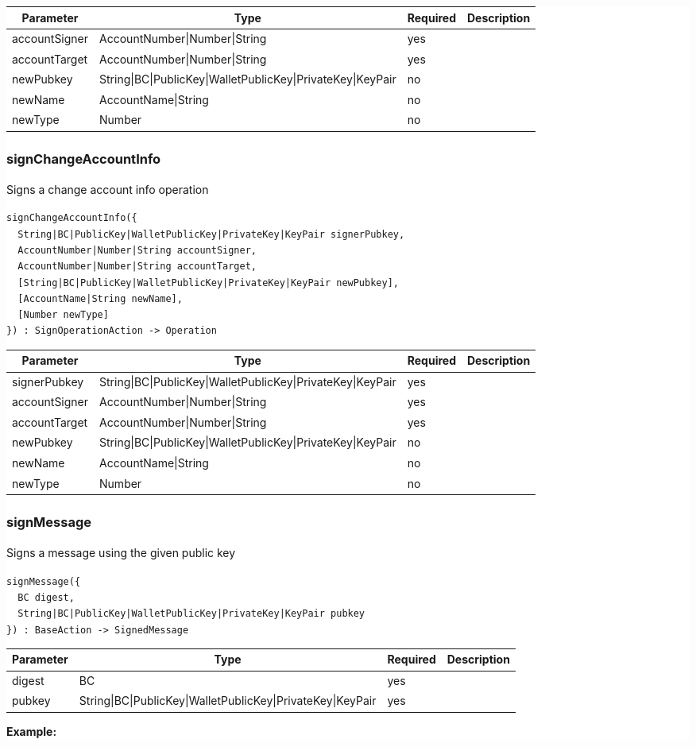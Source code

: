 | Parameter | Type | Required | Description |
|---|---|---|---|
|accountSigner|AccountNumber\|Number\|String|yes||
|accountTarget|AccountNumber\|Number\|String|yes||
|newPubkey|String\|BC\|PublicKey\|WalletPublicKey\|PrivateKey\|KeyPair|no||
|newName|AccountName\|String|no||
|newType|Number|no||
### signChangeAccountInfo

Signs a change account info operation

```
signChangeAccountInfo({
  String|BC|PublicKey|WalletPublicKey|PrivateKey|KeyPair signerPubkey, 
  AccountNumber|Number|String accountSigner, 
  AccountNumber|Number|String accountTarget, 
  [String|BC|PublicKey|WalletPublicKey|PrivateKey|KeyPair newPubkey], 
  [AccountName|String newName], 
  [Number newType]
}) : SignOperationAction -> Operation
```

| Parameter | Type | Required | Description |
|---|---|---|---|
|signerPubkey|String\|BC\|PublicKey\|WalletPublicKey\|PrivateKey\|KeyPair|yes||
|accountSigner|AccountNumber\|Number\|String|yes||
|accountTarget|AccountNumber\|Number\|String|yes||
|newPubkey|String\|BC\|PublicKey\|WalletPublicKey\|PrivateKey\|KeyPair|no||
|newName|AccountName\|String|no||
|newType|Number|no||
### signMessage

Signs a message using the given public key

```
signMessage({
  BC digest, 
  String|BC|PublicKey|WalletPublicKey|PrivateKey|KeyPair pubkey
}) : BaseAction -> SignedMessage
```

| Parameter | Type | Required | Description |
|---|---|---|---|
|digest|BC|yes||
|pubkey|String\|BC\|PublicKey\|WalletPublicKey\|PrivateKey\|KeyPair|yes||
**Example:**
